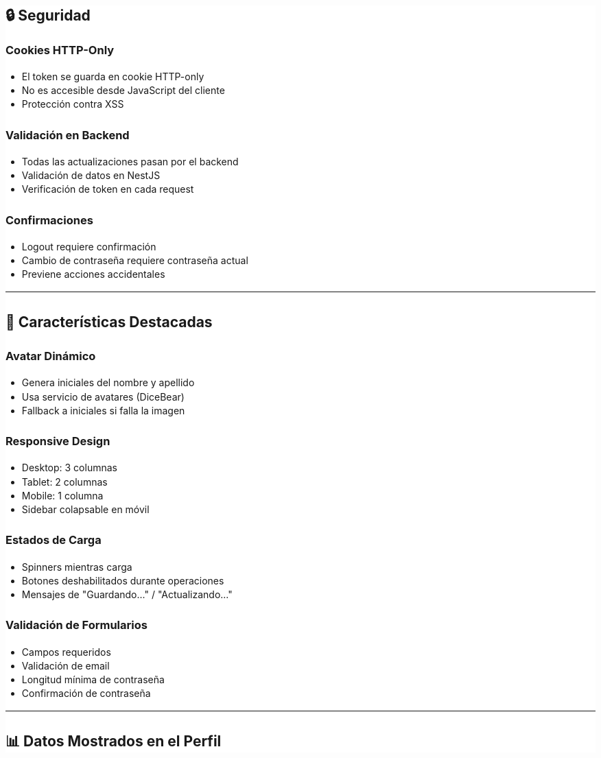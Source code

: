 
## 🔒 Seguridad

### **Cookies HTTP-Only**
- El token se guarda en cookie HTTP-only
- No es accesible desde JavaScript del cliente
- Protección contra XSS

### **Validación en Backend**
- Todas las actualizaciones pasan por el backend
- Validación de datos en NestJS
- Verificación de token en cada request

### **Confirmaciones**
- Logout requiere confirmación
- Cambio de contraseña requiere contraseña actual
- Previene acciones accidentales

---

## 🎯 Características Destacadas

### **Avatar Dinámico**
- Genera iniciales del nombre y apellido
- Usa servicio de avatares (DiceBear)
- Fallback a iniciales si falla la imagen

### **Responsive Design**
- Desktop: 3 columnas
- Tablet: 2 columnas
- Mobile: 1 columna
- Sidebar colapsable en móvil

### **Estados de Carga**
- Spinners mientras carga
- Botones deshabilitados durante operaciones
- Mensajes de "Guardando..." / "Actualizando..."

### **Validación de Formularios**
- Campos requeridos
- Validación de email
- Longitud mínima de contraseña
- Confirmación de contraseña

---

## 📊 Datos Mostrados en el Perfil
